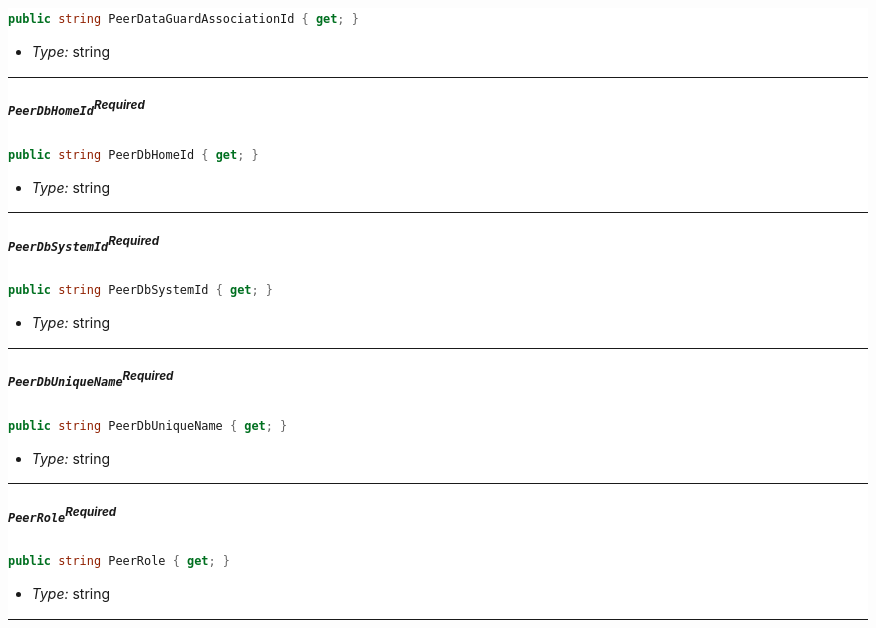 ```csharp
public string PeerDataGuardAssociationId { get; }
```

- *Type:* string

---

##### `PeerDbHomeId`<sup>Required</sup> <a name="PeerDbHomeId" id="rhizo-co-terraform-provider-oci.dataOciDatabaseDataGuardAssociation.DataOciDatabaseDataGuardAssociation.property.peerDbHomeId"></a>

```csharp
public string PeerDbHomeId { get; }
```

- *Type:* string

---

##### `PeerDbSystemId`<sup>Required</sup> <a name="PeerDbSystemId" id="rhizo-co-terraform-provider-oci.dataOciDatabaseDataGuardAssociation.DataOciDatabaseDataGuardAssociation.property.peerDbSystemId"></a>

```csharp
public string PeerDbSystemId { get; }
```

- *Type:* string

---

##### `PeerDbUniqueName`<sup>Required</sup> <a name="PeerDbUniqueName" id="rhizo-co-terraform-provider-oci.dataOciDatabaseDataGuardAssociation.DataOciDatabaseDataGuardAssociation.property.peerDbUniqueName"></a>

```csharp
public string PeerDbUniqueName { get; }
```

- *Type:* string

---

##### `PeerRole`<sup>Required</sup> <a name="PeerRole" id="rhizo-co-terraform-provider-oci.dataOciDatabaseDataGuardAssociation.DataOciDatabaseDataGuardAssociation.property.peerRole"></a>

```csharp
public string PeerRole { get; }
```

- *Type:* string

---
